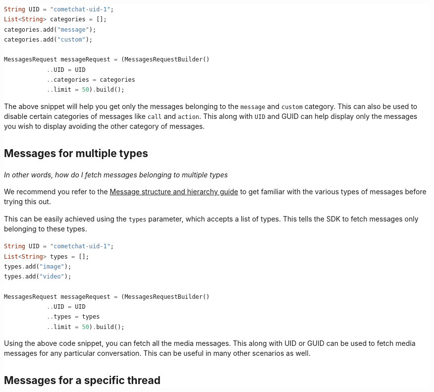 ```Dart
String UID = "cometchat-uid-1";
List<String> categories = [];
categories.add("message");
categories.add("custom");

MessagesRequest messageRequest = (MessagesRequestBuilder()
            ..UID = UID
            ..categories = categories
            ..limit = 50).build();
```

</TabItem>
</Tabs>



The above snippet will help you get only the messages belonging to the `message` and `custom` category. This can also be used to disable certain categories of messages like `call` and `action`. This along with `UID` and GUID can help display only the messages you wish to display avoiding the other category of messages.

## Messages for multiple types

_In other words, how do I fetch messages belonging to multiple types_

We recommend you refer to the [Message structure and hierarchy guide](./message-structure-and-hierarchy) to get familiar with the various types of messages before trying this out.

This can be easily achieved using the `types` parameter, which accepts a list of types. This tells the SDK to fetch messages only belonging to these types.

<Tabs>
<TabItem value="1" label="Dart">

```Dart
String UID = "cometchat-uid-1";
List<String> types = [];
types.add("image");
types.add("video");

MessagesRequest messageRequest = (MessagesRequestBuilder()
            ..UID = UID
            ..types = types
            ..limit = 50).build();
```

</TabItem>
</Tabs>



Using the above code snippet, you can fetch all the media messages. This along with UID or GUID can be used to fetch media messages for any particular conversation. This can be useful in many other scenarios as well.

## Messages for a specific thread
